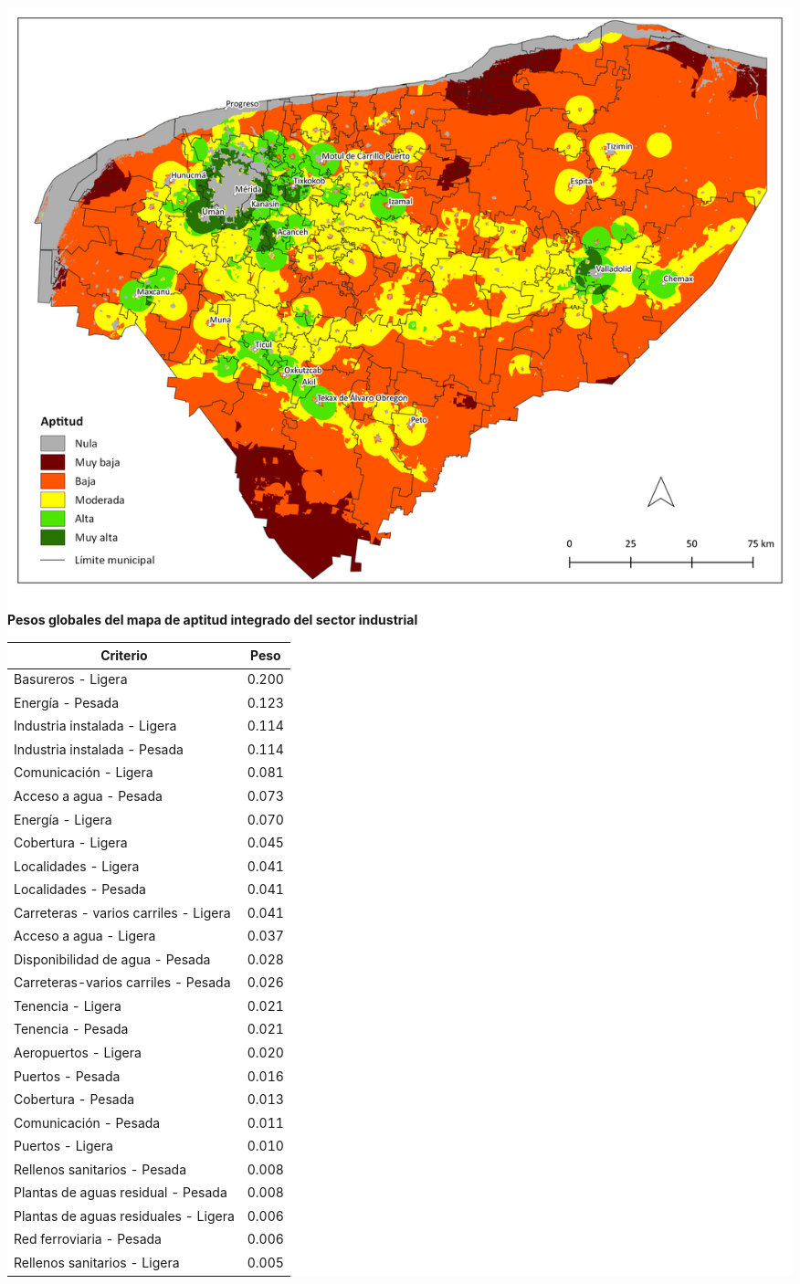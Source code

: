 ![](./recursos/industrial/mapa_aptitud_industrial.png)

**Pesos globales del mapa de aptitud integrado del sector industrial**

Criterio | Peso
-- | --
Basureros - Ligera | 0.200
Energía - Pesada | 0.123
Industria instalada - Ligera | 0.114
Industria instalada - Pesada | 0.114
Comunicación - Ligera | 0.081
Acceso a agua - Pesada | 0.073
Energía - Ligera | 0.070
Cobertura - Ligera | 0.045
Localidades - Ligera | 0.041
Localidades - Pesada | 0.041
Carreteras - varios carriles - Ligera | 0.041
Acceso a agua - Ligera | 0.037
Disponibilidad de agua - Pesada | 0.028
Carreteras-varios carriles - Pesada | 0.026
Tenencia - Ligera | 0.021
Tenencia - Pesada | 0.021
Aeropuertos - Ligera | 0.020
Puertos - Pesada | 0.016
Cobertura - Pesada | 0.013
Comunicación - Pesada | 0.011
Puertos - Ligera | 0.010
Rellenos sanitarios - Pesada | 0.008
Plantas de aguas residual - Pesada | 0.008
Plantas de aguas residuales - Ligera | 0.006
Red ferroviaria - Pesada | 0.006
Rellenos sanitarios - Ligera | 0.005
